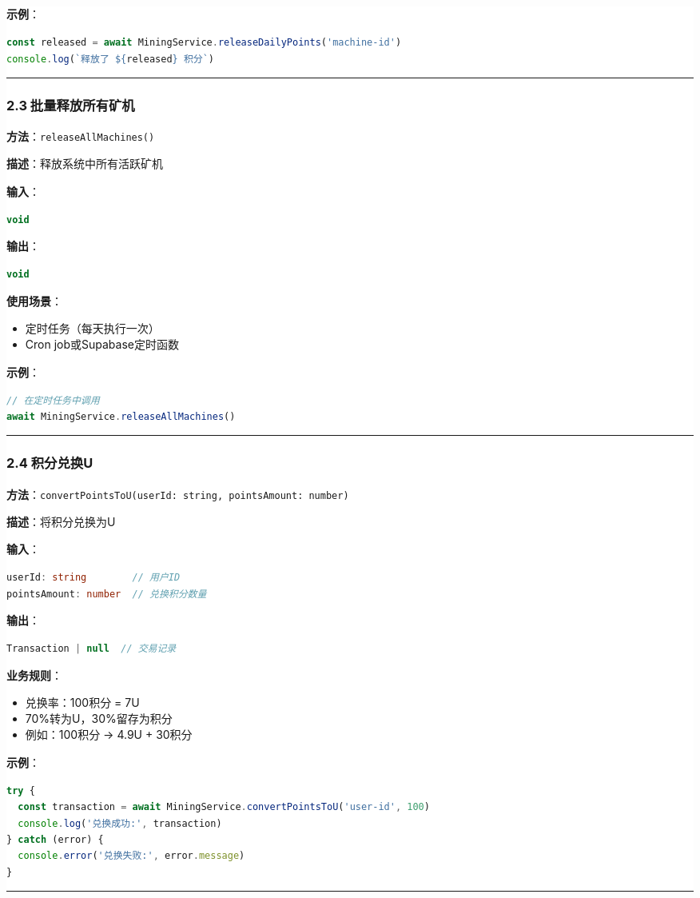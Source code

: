 **示例**：
```typescript
const released = await MiningService.releaseDailyPoints('machine-id')
console.log(`释放了 ${released} 积分`)
```

---

### 2.3 批量释放所有矿机

**方法**：`releaseAllMachines()`

**描述**：释放系统中所有活跃矿机

**输入**：
```typescript
void
```

**输出**：
```typescript
void
```

**使用场景**：
- 定时任务（每天执行一次）
- Cron job或Supabase定时函数

**示例**：
```typescript
// 在定时任务中调用
await MiningService.releaseAllMachines()
```

---

### 2.4 积分兑换U

**方法**：`convertPointsToU(userId: string, pointsAmount: number)`

**描述**：将积分兑换为U

**输入**：
```typescript
userId: string        // 用户ID
pointsAmount: number  // 兑换积分数量
```

**输出**：
```typescript
Transaction | null  // 交易记录
```

**业务规则**：
- 兑换率：100积分 = 7U
- 70%转为U，30%留存为积分
- 例如：100积分 → 4.9U + 30积分

**示例**：
```typescript
try {
  const transaction = await MiningService.convertPointsToU('user-id', 100)
  console.log('兑换成功:', transaction)
} catch (error) {
  console.error('兑换失败:', error.message)
}
```

---